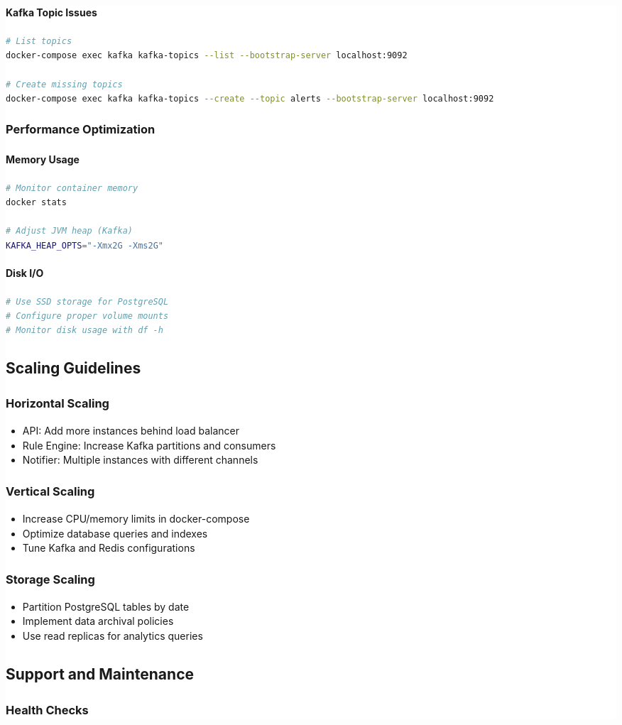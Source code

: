 #### Kafka Topic Issues

```bash
# List topics
docker-compose exec kafka kafka-topics --list --bootstrap-server localhost:9092

# Create missing topics
docker-compose exec kafka kafka-topics --create --topic alerts --bootstrap-server localhost:9092
```

### Performance Optimization

#### Memory Usage

```bash
# Monitor container memory
docker stats

# Adjust JVM heap (Kafka)
KAFKA_HEAP_OPTS="-Xmx2G -Xms2G"
```

#### Disk I/O

```bash
# Use SSD storage for PostgreSQL
# Configure proper volume mounts
# Monitor disk usage with df -h
```

## Scaling Guidelines

### Horizontal Scaling

- API: Add more instances behind load balancer
- Rule Engine: Increase Kafka partitions and consumers
- Notifier: Multiple instances with different channels

### Vertical Scaling

- Increase CPU/memory limits in docker-compose
- Optimize database queries and indexes
- Tune Kafka and Redis configurations

### Storage Scaling

- Partition PostgreSQL tables by date
- Implement data archival policies
- Use read replicas for analytics queries

## Support and Maintenance

### Health Checks

